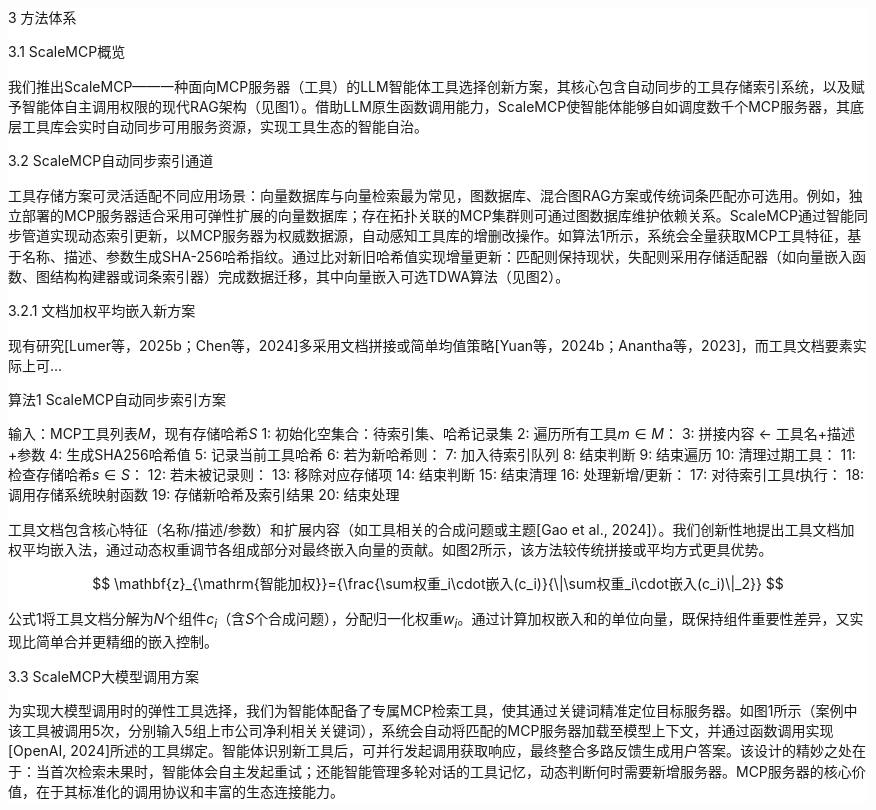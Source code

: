 3 方法体系

3.1 ScaleMCP概览




我们推出ScaleMCP——一种面向MCP服务器（工具）的LLM智能体工具选择创新方案，其核心包含自动同步的工具存储索引系统，以及赋予智能体自主调用权限的现代RAG架构（见图1）。借助LLM原生函数调用能力，ScaleMCP使智能体能够自如调度数千个MCP服务器，其底层工具库会实时自动同步可用服务资源，实现工具生态的智能自治。

3.2 ScaleMCP自动同步索引通道

工具存储方案可灵活适配不同应用场景：向量数据库与向量检索最为常见，图数据库、混合图RAG方案或传统词条匹配亦可选用。例如，独立部署的MCP服务器适合采用可弹性扩展的向量数据库；存在拓扑关联的MCP集群则可通过图数据库维护依赖关系。ScaleMCP通过智能同步管道实现动态索引更新，以MCP服务器为权威数据源，自动感知工具库的增删改操作。如算法1所示，系统会全量获取MCP工具特征，基于名称、描述、参数生成SHA-256哈希指纹。通过比对新旧哈希值实现增量更新：匹配则保持现状，失配则采用存储适配器（如向量嵌入函数、图结构构建器或词条索引器）完成数据迁移，其中向量嵌入可选TDWA算法（见图2）。

3.2.1 文档加权平均嵌入新方案

现有研究[Lumer等，2025b；Chen等，2024]多采用文档拼接或简单均值策略[Yuan等，2024b；Anantha等，2023]，而工具文档要素实际上可...

算法1 ScaleMCP自动同步索引方案

输入：MCP工具列表$M$，现有存储哈希$S$
1: 初始化空集合：待索引集、哈希记录集
2: 遍历所有工具$m\in M$：
3: 拼接内容 ← 工具名+描述+参数
4: 生成SHA256哈希值
5: 记录当前工具哈希
6: 若为新哈希则：
7: 加入待索引队列
8: 结束判断
9: 结束遍历
10: 清理过期工具：
11: 检查存储哈希$s\in S$：
12: 若未被记录则：
13: 移除对应存储项
14: 结束判断
15: 结束清理
16: 处理新增/更新：
17: 对待索引工具$t$执行：
18: 调用存储系统映射函数
19: 存储新哈希及索引结果
20: 结束处理

工具文档包含核心特征（名称/描述/参数）和扩展内容（如工具相关的合成问题或主题[Gao et al., 2024]）。我们创新性地提出工具文档加权平均嵌入法，通过动态权重调节各组成部分对最终嵌入向量的贡献。如图2所示，该方法较传统拼接或平均方式更具优势。

$$
\mathbf{z}_{\mathrm{智能加权}}={\frac{\sum权重_i\cdot嵌入(c_i)}{\|\sum权重_i\cdot嵌入(c_i)\|_2}}
$$

公式1将工具文档分解为$N$个组件$c_i$（含$S$个合成问题），分配归一化权重$w_i$。通过计算加权嵌入和的单位向量，既保持组件重要性差异，又实现比简单合并更精细的嵌入控制。

3.3 ScaleMCP大模型调用方案  

为实现大模型调用时的弹性工具选择，我们为智能体配备了专属MCP检索工具，使其通过关键词精准定位目标服务器。如图1所示（案例中该工具被调用5次，分别输入5组上市公司净利相关关键词），系统会自动将匹配的MCP服务器加载至模型上下文，并通过函数调用实现[OpenAI, 2024]所述的工具绑定。智能体识别新工具后，可并行发起调用获取响应，最终整合多路反馈生成用户答案。该设计的精妙之处在于：当首次检索未果时，智能体会自主发起重试；还能智能管理多轮对话的工具记忆，动态判断何时需要新增服务器。MCP服务器的核心价值，在于其标准化的调用协议和丰富的生态连接能力。  

